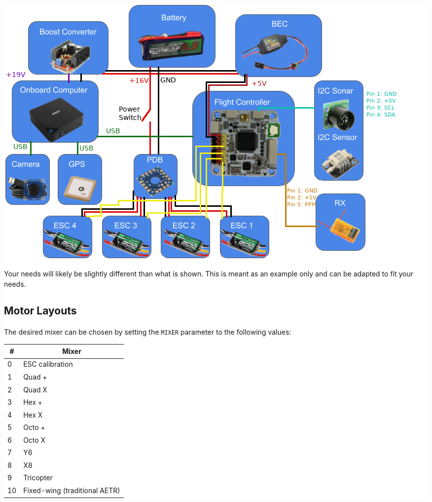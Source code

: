 ![Wiring Diagram](images/Wiring_Diagram.png)

Your needs will likely be slightly different than what is shown. This is meant as an example only and can be adapted to fit your needs.

## Motor Layouts

The desired mixer can be chosen by setting the `MIXER` parameter to the following values:

| # | Mixer |
|---|---------|
| 0 | ESC calibration |
| 1 | Quad + |
| 2 | Quad X |
| 3 | Hex + |
| 4 | Hex X |
| 5 | Octo + |
| 6 | Octo X |
| 7 | Y6 |
| 8 | X8 |
| 9 | Tricopter |
| 10 | Fixed-wing (traditional AETR) |
